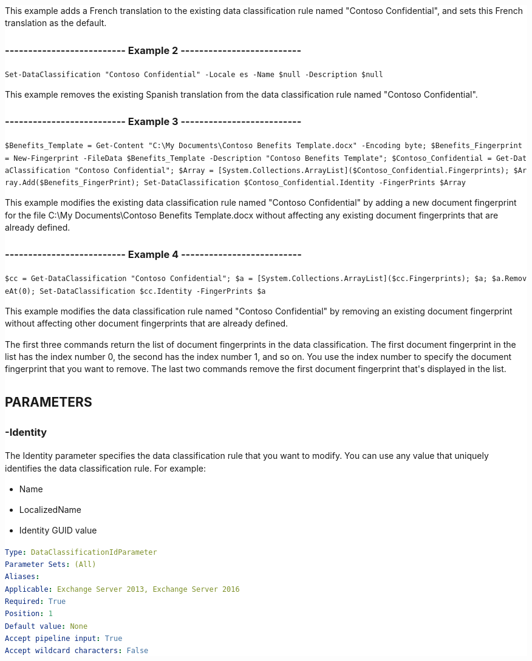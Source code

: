 This example adds a French translation to the existing data classification rule named "Contoso Confidential", and sets this French translation as the default.

### -------------------------- Example 2 --------------------------
```
Set-DataClassification "Contoso Confidential" -Locale es -Name $null -Description $null
```

This example removes the existing Spanish translation from the data classification rule named "Contoso Confidential".

### -------------------------- Example 3 --------------------------
```
$Benefits_Template = Get-Content "C:\My Documents\Contoso Benefits Template.docx" -Encoding byte; $Benefits_Fingerprint = New-Fingerprint -FileData $Benefits_Template -Description "Contoso Benefits Template"; $Contoso_Confidential = Get-DataClassification "Contoso Confidential"; $Array = [System.Collections.ArrayList]($Contoso_Confidential.Fingerprints); $Array.Add($Benefits_FingerPrint); Set-DataClassification $Contoso_Confidential.Identity -FingerPrints $Array
```

This example modifies the existing data classification rule named "Contoso Confidential" by adding a new document fingerprint for the file C:\\My Documents\\Contoso Benefits Template.docx without affecting any existing document fingerprints that are already defined.

### -------------------------- Example 4 --------------------------
```
$cc = Get-DataClassification "Contoso Confidential"; $a = [System.Collections.ArrayList]($cc.Fingerprints); $a; $a.RemoveAt(0); Set-DataClassification $cc.Identity -FingerPrints $a
```

This example modifies the data classification rule named "Contoso Confidential" by removing an existing document fingerprint without affecting other document fingerprints that are already defined.

The first three commands return the list of document fingerprints in the data classification. The first document fingerprint in the list has the index number 0, the second has the index number 1, and so on. You use the index number to specify the document fingerprint that you want to remove. The last two commands remove the first document fingerprint that's displayed in the list.

## PARAMETERS

### -Identity
The Identity parameter specifies the data classification rule that you want to modify. You can use any value that uniquely identifies the data classification rule. For example:

- Name

- LocalizedName

- Identity GUID value

```yaml
Type: DataClassificationIdParameter
Parameter Sets: (All)
Aliases:
Applicable: Exchange Server 2013, Exchange Server 2016
Required: True
Position: 1
Default value: None
Accept pipeline input: True
Accept wildcard characters: False
```
